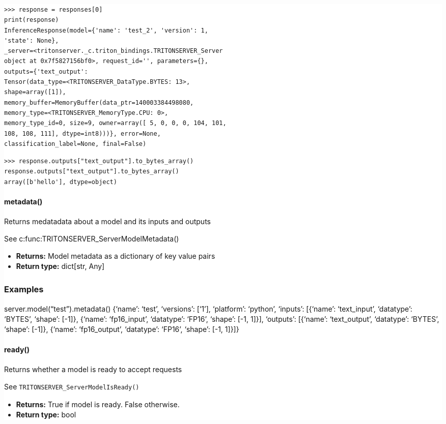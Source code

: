 ```pycon
>>> response = responses[0]
print(response)
InferenceResponse(model={'name': 'test_2', 'version': 1,
'state': None},
_server=<tritonserver._c.triton_bindings.TRITONSERVER_Server
object at 0x7f5827156bf0>, request_id='', parameters={},
outputs={'text_output':
Tensor(data_type=<TRITONSERVER_DataType.BYTES: 13>,
shape=array([1]),
memory_buffer=MemoryBuffer(data_ptr=140003384498080,
memory_type=<TRITONSERVER_MemoryType.CPU: 0>,
memory_type_id=0, size=9, owner=array([ 5, 0, 0, 0, 104, 101,
108, 108, 111], dtype=int8)))}, error=None,
classification_label=None, final=False)
```

```pycon
>>> response.outputs["text_output"].to_bytes_array()
response.outputs["text_output"].to_bytes_array()
array([b'hello'], dtype=object)
```

<a id="tritonserver.Model.metadata"></a>

#### metadata()

Returns medatadata about a model and its inputs and outputs

See c:func:TRITONSERVER_ServerModelMetadata()

* **Returns:**
  Model metadata as a dictionary of key value pairs
* **Return type:**
  dict[str, Any]

### Examples

server.model(“test”).metadata()
{‘name’: ‘test’, ‘versions’: [‘1’], ‘platform’: ‘python’,
‘inputs’: [{‘name’: ‘text_input’, ‘datatype’: ‘BYTES’,
‘shape’: [-1]}, {‘name’: ‘fp16_input’, ‘datatype’: ‘FP16’,
‘shape’: [-1, 1]}], ‘outputs’: [{‘name’: ‘text_output’,
‘datatype’: ‘BYTES’, ‘shape’: [-1]}, {‘name’: ‘fp16_output’,
‘datatype’: ‘FP16’, ‘shape’: [-1, 1]}]}

<a id="tritonserver.Model.ready"></a>

#### ready()

Returns whether a model is ready to accept requests

See `TRITONSERVER_ServerModelIsReady()`

* **Returns:**
  True if model is ready. False otherwise.
* **Return type:**
  bool
